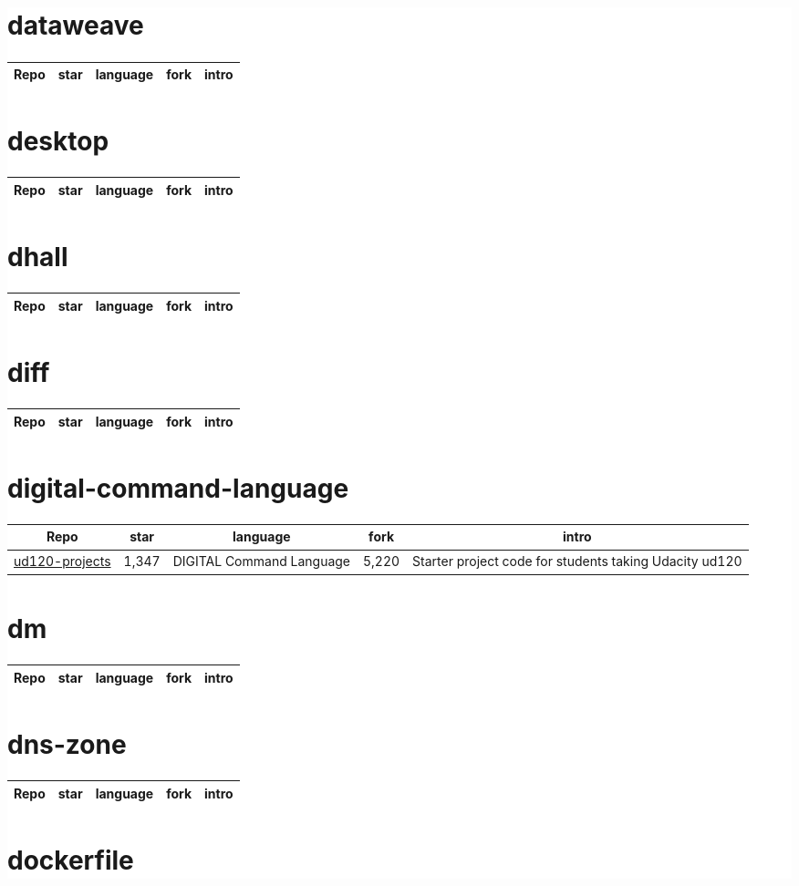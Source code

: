 
# dataweave

Repo|star|language|fork|intro
-|-|-|-|-



# desktop

Repo|star|language|fork|intro
-|-|-|-|-



# dhall

Repo|star|language|fork|intro
-|-|-|-|-



# diff

Repo|star|language|fork|intro
-|-|-|-|-



# digital-command-language

Repo|star|language|fork|intro
-|-|-|-|-
[ud120-projects](https://github.com/udacity/ud120-projects)|1,347|DIGITAL Command Language|5,220|Starter project code for students taking Udacity ud120


# dm

Repo|star|language|fork|intro
-|-|-|-|-



# dns-zone

Repo|star|language|fork|intro
-|-|-|-|-



# dockerfile
